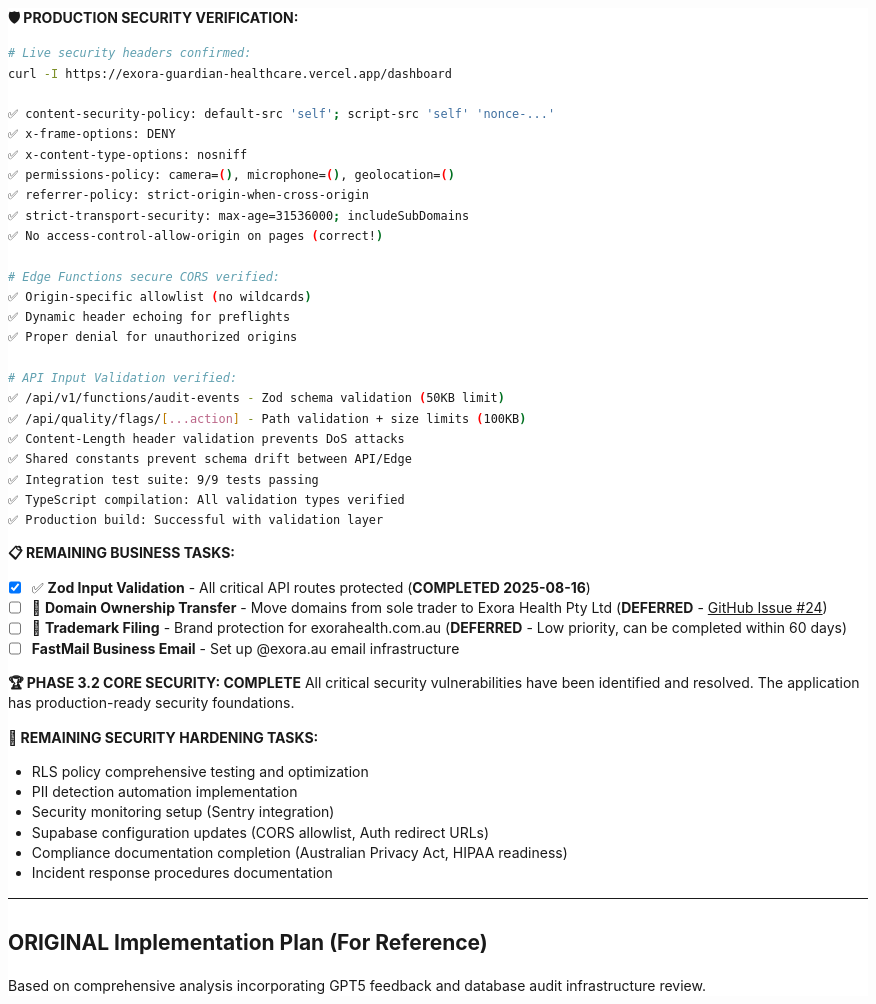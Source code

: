 **🛡️ PRODUCTION SECURITY VERIFICATION:**
```bash
# Live security headers confirmed:
curl -I https://exora-guardian-healthcare.vercel.app/dashboard

✅ content-security-policy: default-src 'self'; script-src 'self' 'nonce-...'
✅ x-frame-options: DENY
✅ x-content-type-options: nosniff  
✅ permissions-policy: camera=(), microphone=(), geolocation=()
✅ referrer-policy: strict-origin-when-cross-origin
✅ strict-transport-security: max-age=31536000; includeSubDomains
✅ No access-control-allow-origin on pages (correct!)

# Edge Functions secure CORS verified:
✅ Origin-specific allowlist (no wildcards)
✅ Dynamic header echoing for preflights
✅ Proper denial for unauthorized origins

# API Input Validation verified:
✅ /api/v1/functions/audit-events - Zod schema validation (50KB limit)
✅ /api/quality/flags/[...action] - Path validation + size limits (100KB)
✅ Content-Length header validation prevents DoS attacks
✅ Shared constants prevent schema drift between API/Edge
✅ Integration test suite: 9/9 tests passing
✅ TypeScript compilation: All validation types verified
✅ Production build: Successful with validation layer
```

**📋 REMAINING BUSINESS TASKS:**
- [x] ✅ **Zod Input Validation** - All critical API routes protected (**COMPLETED 2025-08-16**)
- [ ] 🔄 **Domain Ownership Transfer** - Move domains from sole trader to Exora Health Pty Ltd (**DEFERRED** - [GitHub Issue #24](https://github.com/xavierjflanagan/Guardian/issues/24))
- [ ] 🔄 **Trademark Filing** - Brand protection for exorahealth.com.au (**DEFERRED** - Low priority, can be completed within 60 days)
- [ ] **FastMail Business Email** - Set up @exora.au email infrastructure

**🏆 PHASE 3.2 CORE SECURITY: COMPLETE**
All critical security vulnerabilities have been identified and resolved. The application has production-ready security foundations.

**🔄 REMAINING SECURITY HARDENING TASKS:**
- RLS policy comprehensive testing and optimization
- PII detection automation implementation
- Security monitoring setup (Sentry integration)
- Supabase configuration updates (CORS allowlist, Auth redirect URLs)
- Compliance documentation completion (Australian Privacy Act, HIPAA readiness)
- Incident response procedures documentation

---

## **ORIGINAL Implementation Plan** (For Reference)

Based on comprehensive analysis incorporating GPT5 feedback and database audit infrastructure review.

